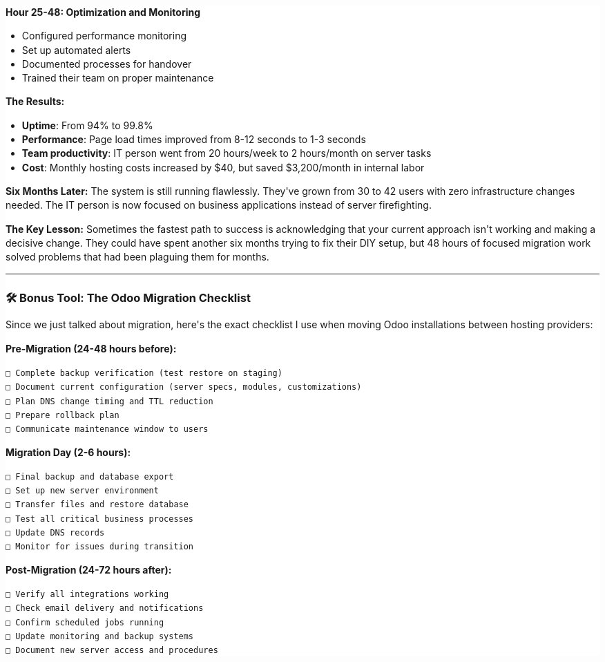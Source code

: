 **Hour 25-48: Optimization and Monitoring**
- Configured performance monitoring
- Set up automated alerts
- Documented processes for handover
- Trained their team on proper maintenance

**The Results:**
- **Uptime**: From 94% to 99.8%
- **Performance**: Page load times improved from 8-12 seconds to 1-3 seconds
- **Team productivity**: IT person went from 20 hours/week to 2 hours/month on server tasks
- **Cost**: Monthly hosting costs increased by $40, but saved $3,200/month in internal labor

**Six Months Later:**
The system is still running flawlessly. They've grown from 30 to 42 users with zero infrastructure changes needed. The IT person is now focused on business applications instead of server firefighting.

**The Key Lesson:**
Sometimes the fastest path to success is acknowledging that your current approach isn't working and making a decisive change. They could have spent another six months trying to fix their DIY setup, but 48 hours of focused migration work solved problems that had been plaguing them for months.

---

### 🛠️ Bonus Tool: The Odoo Migration Checklist

Since we just talked about migration, here's the exact checklist I use when moving Odoo installations between hosting providers:

**Pre-Migration (24-48 hours before):**
```
□ Complete backup verification (test restore on staging)
□ Document current configuration (server specs, modules, customizations)
□ Plan DNS change timing and TTL reduction
□ Prepare rollback plan
□ Communicate maintenance window to users
```

**Migration Day (2-6 hours):**
```
□ Final backup and database export
□ Set up new server environment
□ Transfer files and restore database
□ Test all critical business processes
□ Update DNS records
□ Monitor for issues during transition
```

**Post-Migration (24-72 hours after):**
```
□ Verify all integrations working
□ Check email delivery and notifications
□ Confirm scheduled jobs running
□ Update monitoring and backup systems
□ Document new server access and procedures
```
